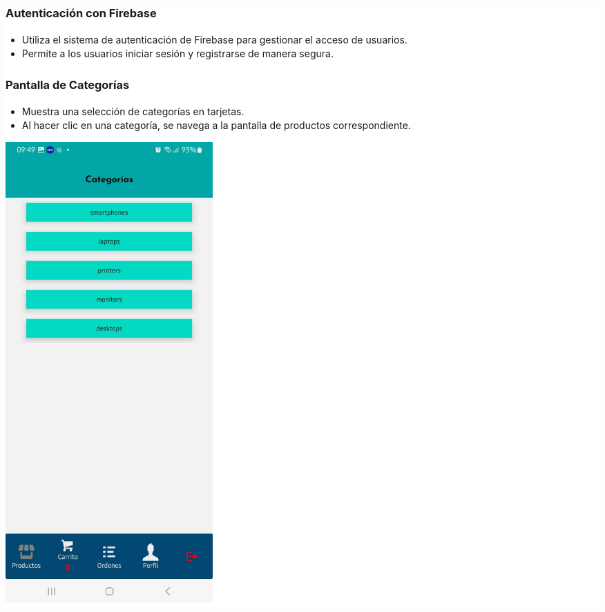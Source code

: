 ### Autenticación con Firebase

- Utiliza el sistema de autenticación de Firebase para gestionar el acceso de usuarios.
- Permite a los usuarios iniciar sesión y registrarse de manera segura.

### Pantalla de Categorías

- Muestra una selección de categorías en tarjetas.
- Al hacer clic en una categoría, se navega a la pantalla de productos correspondiente.

<img src="./screenshot/3.jpeg" width="300" >
